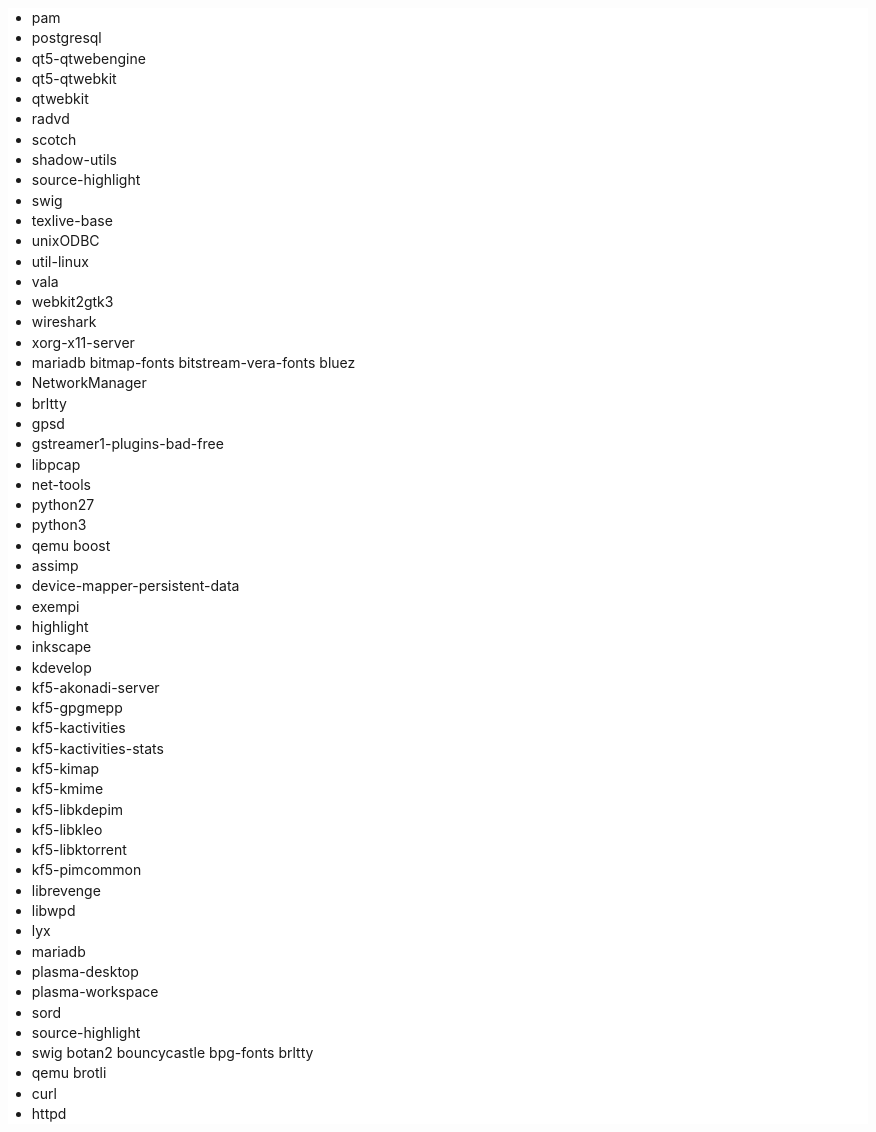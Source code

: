 - pam
- postgresql
- qt5-qtwebengine
- qt5-qtwebkit
- qtwebkit
- radvd
- scotch
- shadow-utils
- source-highlight
- swig
- texlive-base
- unixODBC
- util-linux
- vala
- webkit2gtk3
- wireshark
- xorg-x11-server
- mariadb
bitmap-fonts
bitstream-vera-fonts
bluez
- NetworkManager
- brltty
- gpsd
- gstreamer1-plugins-bad-free
- libpcap
- net-tools
- python27
- python3
- qemu
boost
- assimp
- device-mapper-persistent-data
- exempi
- highlight
- inkscape
- kdevelop
- kf5-akonadi-server
- kf5-gpgmepp
- kf5-kactivities
- kf5-kactivities-stats
- kf5-kimap
- kf5-kmime
- kf5-libkdepim
- kf5-libkleo
- kf5-libktorrent
- kf5-pimcommon
- librevenge
- libwpd
- lyx
- mariadb
- plasma-desktop
- plasma-workspace
- sord
- source-highlight
- swig
botan2
bouncycastle
bpg-fonts
brltty
- qemu
brotli
- curl
- httpd